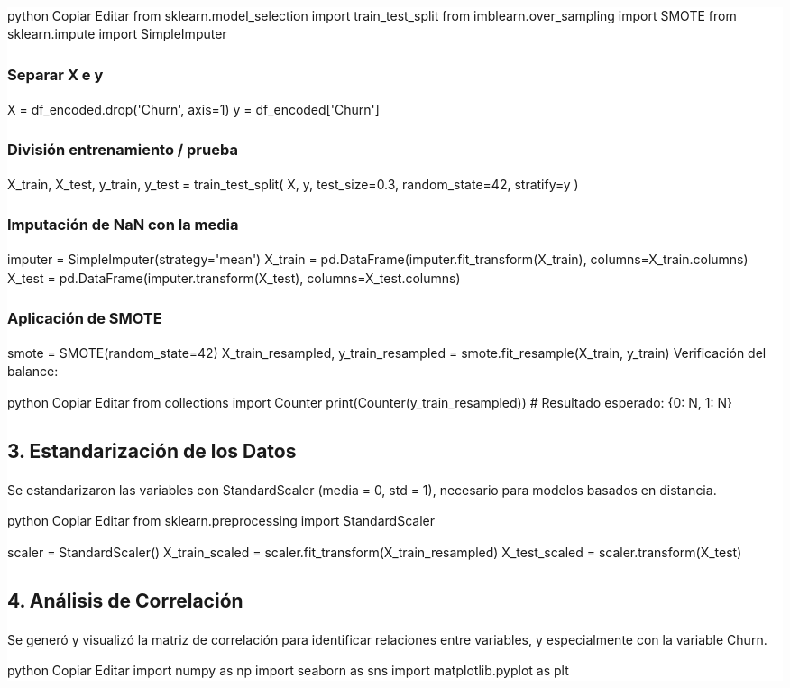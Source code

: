 python
Copiar
Editar
from sklearn.model_selection import train_test_split
from imblearn.over_sampling import SMOTE
from sklearn.impute import SimpleImputer

### Separar X e y
X = df_encoded.drop('Churn', axis=1)
y = df_encoded['Churn']

### División entrenamiento / prueba
X_train, X_test, y_train, y_test = train_test_split(
    X, y, test_size=0.3, random_state=42, stratify=y
)

### Imputación de NaN con la media
imputer = SimpleImputer(strategy='mean')
X_train = pd.DataFrame(imputer.fit_transform(X_train), columns=X_train.columns)
X_test = pd.DataFrame(imputer.transform(X_test), columns=X_test.columns)

### Aplicación de SMOTE
smote = SMOTE(random_state=42)
X_train_resampled, y_train_resampled = smote.fit_resample(X_train, y_train)
Verificación del balance:

python
Copiar
Editar
from collections import Counter
print(Counter(y_train_resampled))  # Resultado esperado: {0: N, 1: N}
## 3. Estandarización de los Datos
Se estandarizaron las variables con StandardScaler (media = 0, std = 1), necesario para modelos basados en distancia.

python
Copiar
Editar
from sklearn.preprocessing import StandardScaler

scaler = StandardScaler()
X_train_scaled = scaler.fit_transform(X_train_resampled)
X_test_scaled = scaler.transform(X_test)
## 4. Análisis de Correlación
Se generó y visualizó la matriz de correlación para identificar relaciones entre variables, y especialmente con la variable Churn.

python
Copiar
Editar
import numpy as np
import seaborn as sns
import matplotlib.pyplot as plt
